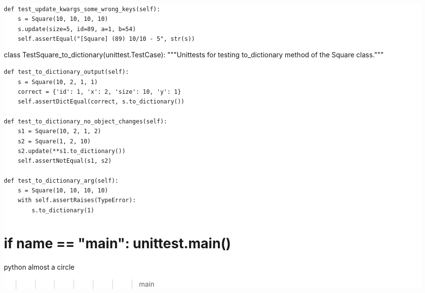     def test_update_kwargs_some_wrong_keys(self):
        s = Square(10, 10, 10, 10)
        s.update(size=5, id=89, a=1, b=54)
        self.assertEqual("[Square] (89) 10/10 - 5", str(s))


class TestSquare_to_dictionary(unittest.TestCase):
    """Unittests for testing to_dictionary method of the Square class."""

    def test_to_dictionary_output(self):
        s = Square(10, 2, 1, 1)
        correct = {'id': 1, 'x': 2, 'size': 10, 'y': 1}
        self.assertDictEqual(correct, s.to_dictionary())

    def test_to_dictionary_no_object_changes(self):
        s1 = Square(10, 2, 1, 2)
        s2 = Square(1, 2, 10)
        s2.update(**s1.to_dictionary())
        self.assertNotEqual(s1, s2)

    def test_to_dictionary_arg(self):
        s = Square(10, 10, 10, 10)
        with self.assertRaises(TypeError):
            s.to_dictionary(1)

if __name__ == "__main__":
    unittest.main()
=======
python almost a circle
>>>>>>> main
